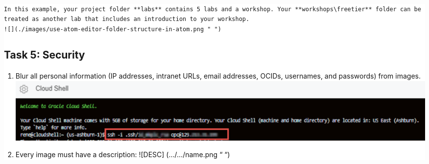     In this example, your project folder **labs** contains 5 labs and a workshop. Your **workshops\freetier** folder can be treated as another lab that includes an introduction to your workshop.
    ![](./images/use-atom-editor-folder-structure-in-atom.png " ")



## Task 5: Security

1. Blur all personal information (IP addresses, intranet URLs, email addresses, OCIDs, usernames, and passwords) from images.
  ![](./images/blur-ip.png " ")

2. Every image must have a description: ![DESC] (…/…/name.png “ “)

